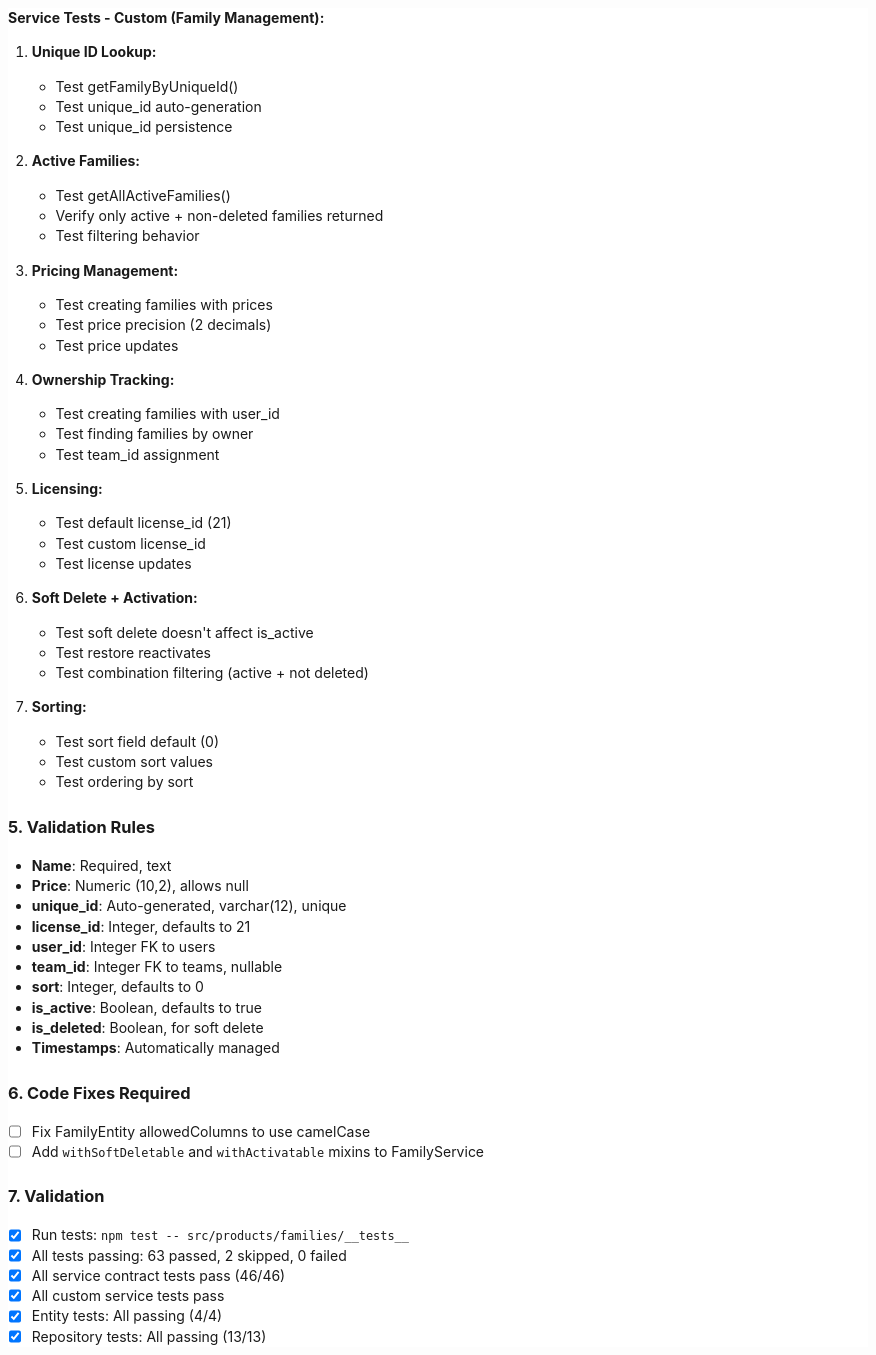 **Service Tests - Custom (Family Management):**

1. **Unique ID Lookup:**
   - Test getFamilyByUniqueId()
   - Test unique_id auto-generation
   - Test unique_id persistence

2. **Active Families:**
   - Test getAllActiveFamilies()
   - Verify only active + non-deleted families returned
   - Test filtering behavior

3. **Pricing Management:**
   - Test creating families with prices
   - Test price precision (2 decimals)
   - Test price updates

4. **Ownership Tracking:**
   - Test creating families with user_id
   - Test finding families by owner
   - Test team_id assignment

5. **Licensing:**
   - Test default license_id (21)
   - Test custom license_id
   - Test license updates

6. **Soft Delete + Activation:**
   - Test soft delete doesn't affect is_active
   - Test restore reactivates
   - Test combination filtering (active + not deleted)

7. **Sorting:**
   - Test sort field default (0)
   - Test custom sort values
   - Test ordering by sort

### 5. Validation Rules
- **Name**: Required, text
- **Price**: Numeric (10,2), allows null
- **unique_id**: Auto-generated, varchar(12), unique
- **license_id**: Integer, defaults to 21
- **user_id**: Integer FK to users
- **team_id**: Integer FK to teams, nullable
- **sort**: Integer, defaults to 0
- **is_active**: Boolean, defaults to true
- **is_deleted**: Boolean, for soft delete
- **Timestamps**: Automatically managed

### 6. Code Fixes Required
- [ ] Fix FamilyEntity allowedColumns to use camelCase
- [ ] Add `withSoftDeletable` and `withActivatable` mixins to FamilyService

### 7. Validation
- [x] Run tests: `npm test -- src/products/families/__tests__`
- [x] All tests passing: 63 passed, 2 skipped, 0 failed
- [x] All service contract tests pass (46/46)
- [x] All custom service tests pass
- [x] Entity tests: All passing (4/4)
- [x] Repository tests: All passing (13/13)
